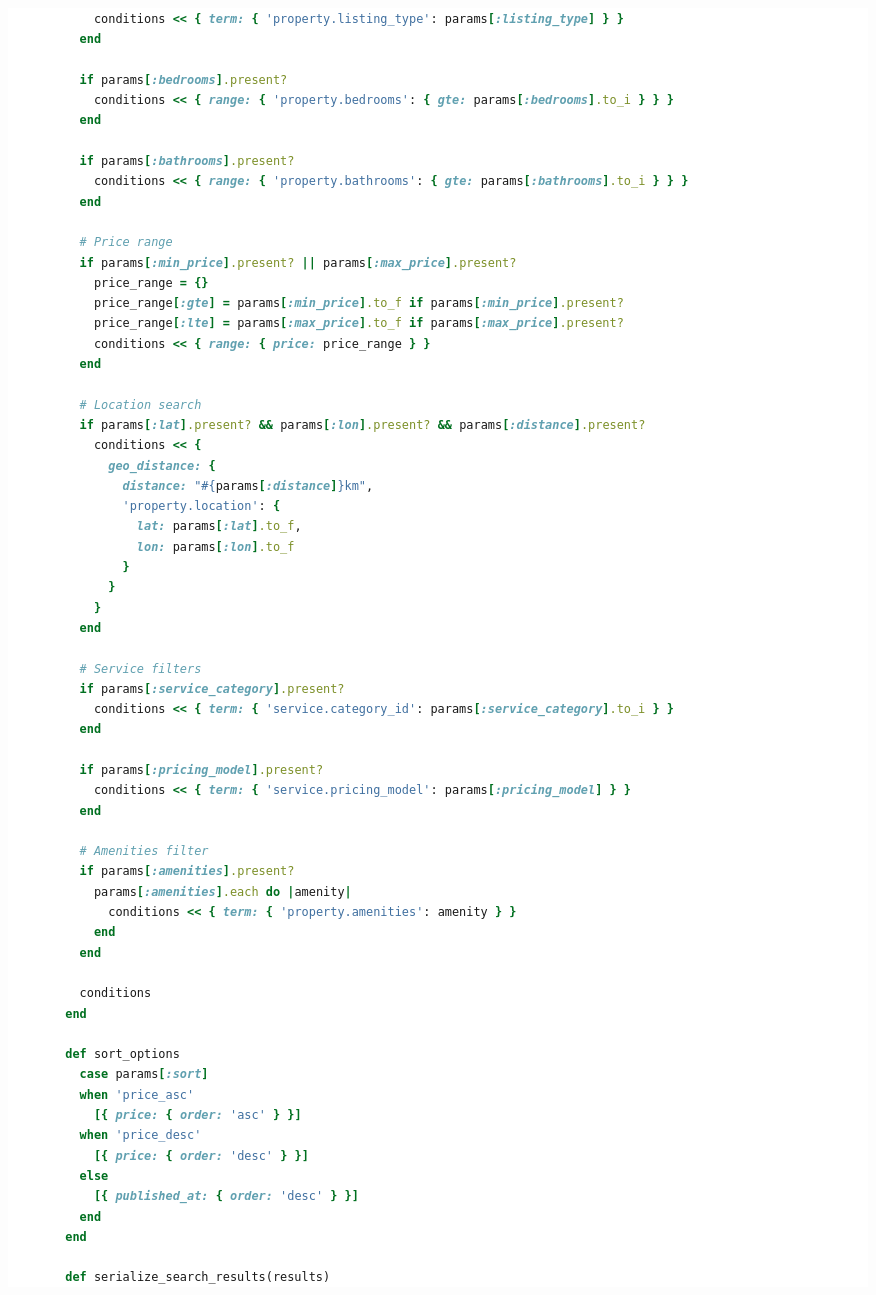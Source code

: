 ```ruby
            conditions << { term: { 'property.listing_type': params[:listing_type] } }
          end

          if params[:bedrooms].present?
            conditions << { range: { 'property.bedrooms': { gte: params[:bedrooms].to_i } } }
          end

          if params[:bathrooms].present?
            conditions << { range: { 'property.bathrooms': { gte: params[:bathrooms].to_i } } }
          end

          # Price range
          if params[:min_price].present? || params[:max_price].present?
            price_range = {}
            price_range[:gte] = params[:min_price].to_f if params[:min_price].present?
            price_range[:lte] = params[:max_price].to_f if params[:max_price].present?
            conditions << { range: { price: price_range } }
          end

          # Location search
          if params[:lat].present? && params[:lon].present? && params[:distance].present?
            conditions << {
              geo_distance: {
                distance: "#{params[:distance]}km",
                'property.location': {
                  lat: params[:lat].to_f,
                  lon: params[:lon].to_f
                }
              }
            }
          end

          # Service filters
          if params[:service_category].present?
            conditions << { term: { 'service.category_id': params[:service_category].to_i } }
          end

          if params[:pricing_model].present?
            conditions << { term: { 'service.pricing_model': params[:pricing_model] } }
          end

          # Amenities filter
          if params[:amenities].present?
            params[:amenities].each do |amenity|
              conditions << { term: { 'property.amenities': amenity } }
            end
          end

          conditions
        end

        def sort_options
          case params[:sort]
          when 'price_asc'
            [{ price: { order: 'asc' } }]
          when 'price_desc'
            [{ price: { order: 'desc' } }]
          else
            [{ published_at: { order: 'desc' } }]
          end
        end

        def serialize_search_results(results)
```